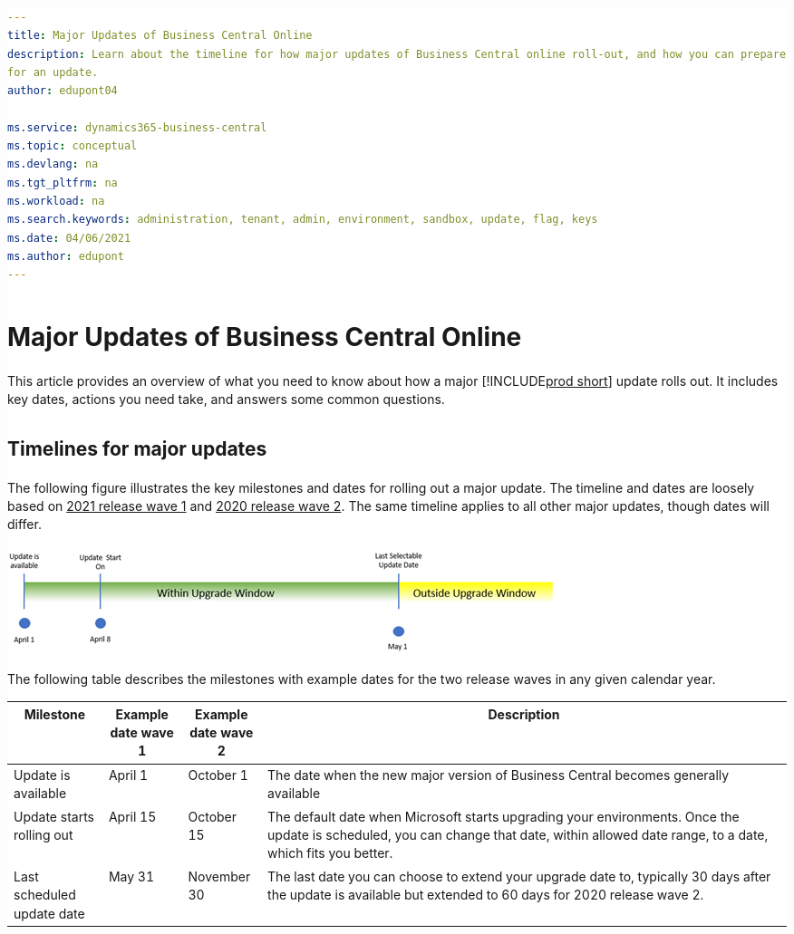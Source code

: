 ```yaml
---
title: Major Updates of Business Central Online
description: Learn about the timeline for how major updates of Business Central online roll-out, and how you can prepare for an update.  
author: edupont04

ms.service: dynamics365-business-central
ms.topic: conceptual
ms.devlang: na
ms.tgt_pltfrm: na
ms.workload: na
ms.search.keywords: administration, tenant, admin, environment, sandbox, update, flag, keys
ms.date: 04/06/2021
ms.author: edupont
---
```


# Major Updates of Business Central Online

This article provides an overview of what you need to know about how a major [!INCLUDE[prod short](../developer/includes/prod_short.md)] update rolls out. It includes key dates, actions you need take, and answers some common questions.  

## Timelines for major updates

The following figure illustrates the key milestones and dates for rolling out a major update. The timeline and dates are loosely based on [2021 release wave 1](/dynamics365-release-plan/2021wave1/smb/dynamics365-business-central/) and [2020 release wave 2](/dynamics365-release-plan/2020wave2/smb/dynamics365-business-central/). The same timeline applies to all other major updates, though dates will differ.

![Update Rollout Timeline](../developer/media/update-rollout-timeline.png)

The following table describes the milestones with example dates for the two release waves in any given calendar year.

|Milestone|Example date wave 1| Example date wave 2|Description|
|---------|-------------------|--------------------|-----------|
|Update is available|April 1 |October 1|The date when the new major version of Business Central becomes generally available|
|Update starts rolling out|April 15 |October 15|The default date when Microsoft starts upgrading your environments. Once the update is scheduled, you can change that date, within allowed date range, to a date, which fits you better.|
|Last scheduled update date|May 31 |November 30|The last date you can choose to extend your upgrade date to, typically 30 days after the update is available but extended to 60 days for 2020 release wave 2.|
